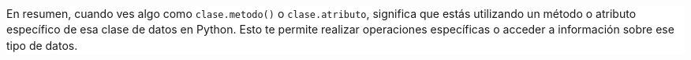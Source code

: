 En resumen, cuando ves algo como `clase.metodo()` o `clase.atributo`, significa que estás utilizando un método o atributo específico de esa clase de datos en Python. Esto te permite realizar operaciones específicas o acceder a información sobre ese tipo de datos.




[^1]: Con el bucle for se utilizan la función `range()` y `len()`, para el while solo el `len()`. Esto aplica también para las listas

[^2]: The `&` operator only allows you to join sets with sets, and not with other data types like you can with the `intersection()` method.

[^3]: El `-` el operador solo le permite unir conjuntos con conjuntos, y no con otros tipos de datos

[^4]: El `^` el operador solo le permite unir conjuntos con conjuntos, y no con otros tipos de datos

[^5]: Ordenado significa que se puede consultar un elemento utilizando un índice. Si el tipo de dato no está ordenado, no se va a poder consultar un elemento utilizando su índice.


